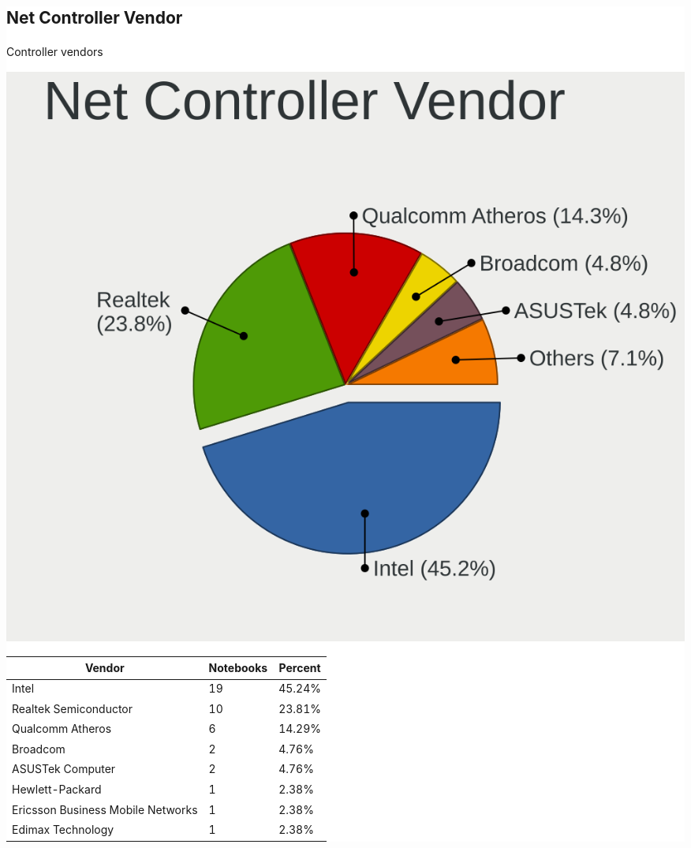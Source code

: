 Net Controller Vendor
---------------------

Controller vendors

![Net Controller Vendor](./images/pie_chart_bsd/net_vendor.svg)


| Vendor                            | Notebooks | Percent |
|-----------------------------------|-----------|---------|
| Intel                             | 19        | 45.24%  |
| Realtek Semiconductor             | 10        | 23.81%  |
| Qualcomm Atheros                  | 6         | 14.29%  |
| Broadcom                          | 2         | 4.76%   |
| ASUSTek Computer                  | 2         | 4.76%   |
| Hewlett-Packard                   | 1         | 2.38%   |
| Ericsson Business Mobile Networks | 1         | 2.38%   |
| Edimax Technology                 | 1         | 2.38%   |

